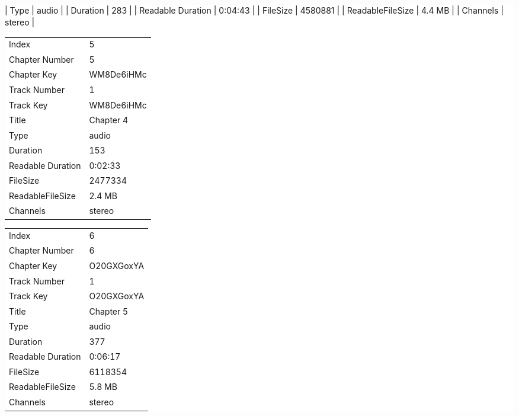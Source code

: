 | Type | audio |
| Duration | 283 |
| Readable Duration | 0:04:43 |
| FileSize | 4580881 |
| ReadableFileSize | 4.4 MB |
| Channels | stereo |

|  |  |
| - | - |
| Index | 5 |
| Chapter Number | 5 |
| Chapter Key | WM8De6iHMc |
| Track Number | 1 |
| Track Key | WM8De6iHMc |
| Title | Chapter 4 |
| Type | audio |
| Duration | 153 |
| Readable Duration | 0:02:33 |
| FileSize | 2477334 |
| ReadableFileSize | 2.4 MB |
| Channels | stereo |

|  |  |
| - | - |
| Index | 6 |
| Chapter Number | 6 |
| Chapter Key | O20GXGoxYA |
| Track Number | 1 |
| Track Key | O20GXGoxYA |
| Title | Chapter 5 |
| Type | audio |
| Duration | 377 |
| Readable Duration | 0:06:17 |
| FileSize | 6118354 |
| ReadableFileSize | 5.8 MB |
| Channels | stereo |
